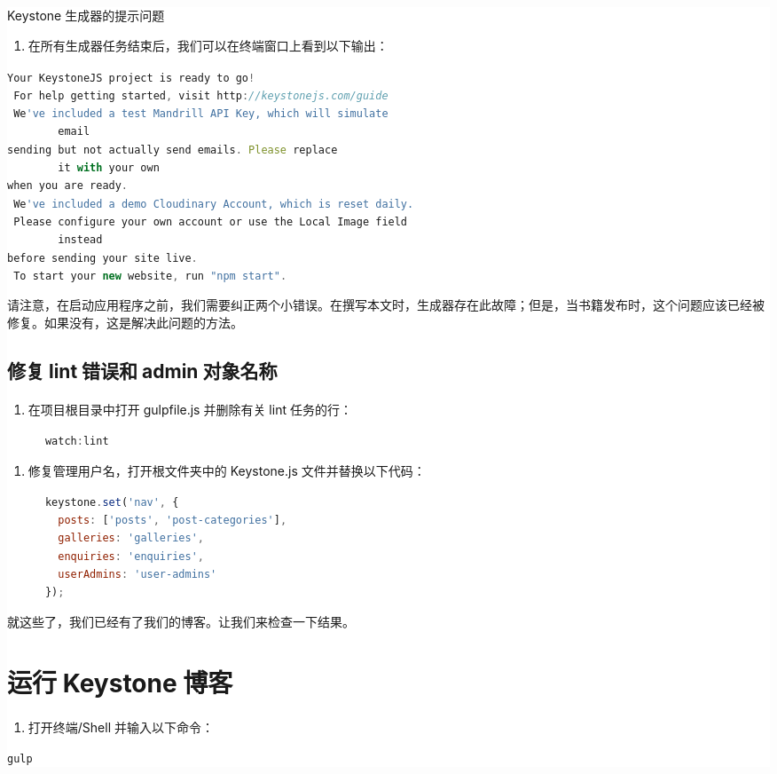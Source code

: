 Keystone 生成器的提示问题

1.  在所有生成器任务结束后，我们可以在终端窗口上看到以下输出：

```js
Your KeystoneJS project is ready to go!
 For help getting started, visit http://keystonejs.com/guide
 We've included a test Mandrill API Key, which will simulate
        email 
sending but not actually send emails. Please replace
        it with your own 
when you are ready.
 We've included a demo Cloudinary Account, which is reset daily. 
 Please configure your own account or use the Local Image field
        instead 
before sending your site live.
 To start your new website, run "npm start".

```

请注意，在启动应用程序之前，我们需要纠正两个小错误。在撰写本文时，生成器存在此故障；但是，当书籍发布时，这个问题应该已经被修复。如果没有，这是解决此问题的方法。

## 修复 lint 错误和 admin 对象名称

1.  在项目根目录中打开 gulpfile.js 并删除有关 lint 任务的行：

```js
      watch:lint

```

1.  修复管理用户名，打开根文件夹中的 Keystone.js 文件并替换以下代码：

```js
      keystone.set('nav', { 
        posts: ['posts', 'post-categories'], 
        galleries: 'galleries', 
        enquiries: 'enquiries', 
        userAdmins: 'user-admins' 
      }); 

```

就这些了，我们已经有了我们的博客。让我们来检查一下结果。

# 运行 Keystone 博客

1.  打开终端/Shell 并输入以下命令：

```js
gulp 

```
